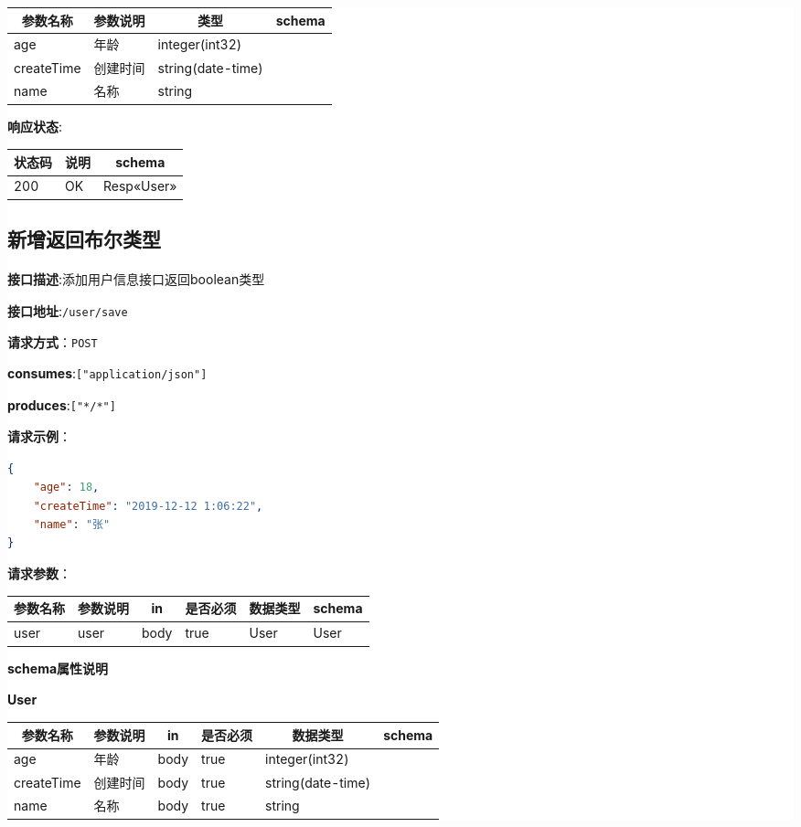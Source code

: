 | 参数名称   | 参数说明 | 类型              | schema |
| ---------- | -------- | ----------------- | ------ |
| age        | 年龄     | integer(int32)    |        |
| createTime | 创建时间 | string(date-time) |        |
| name       | 名称     | string            |        |

**响应状态**:


| 状态码 | 说明 | schema     |
| ------ | ---- | ---------- |
| 200    | OK   | Resp«User» |
## 新增返回布尔类型

**接口描述**:添加用户信息接口返回boolean类型

**接口地址**:`/user/save`


**请求方式**：`POST`


**consumes**:`["application/json"]`


**produces**:`["*/*"]`


**请求示例**：
```json
{
	"age": 18,
	"createTime": "2019-12-12 1:06:22",
	"name": "张"
}
```


**请求参数**：

| 参数名称 | 参数说明 | in   | 是否必须 | 数据类型 | schema |
| -------- | -------- | ---- | -------- | -------- | ------ |
| user     | user     | body | true     | User     | User   |

**schema属性说明**



**User**

| 参数名称   | 参数说明 | in   | 是否必须 | 数据类型          | schema |
| ---------- | -------- | ---- | -------- | ----------------- | ------ |
| age        | 年龄     | body | true     | integer(int32)    |        |
| createTime | 创建时间 | body | true     | string(date-time) |        |
| name       | 名称     | body | true     | string            |        |
